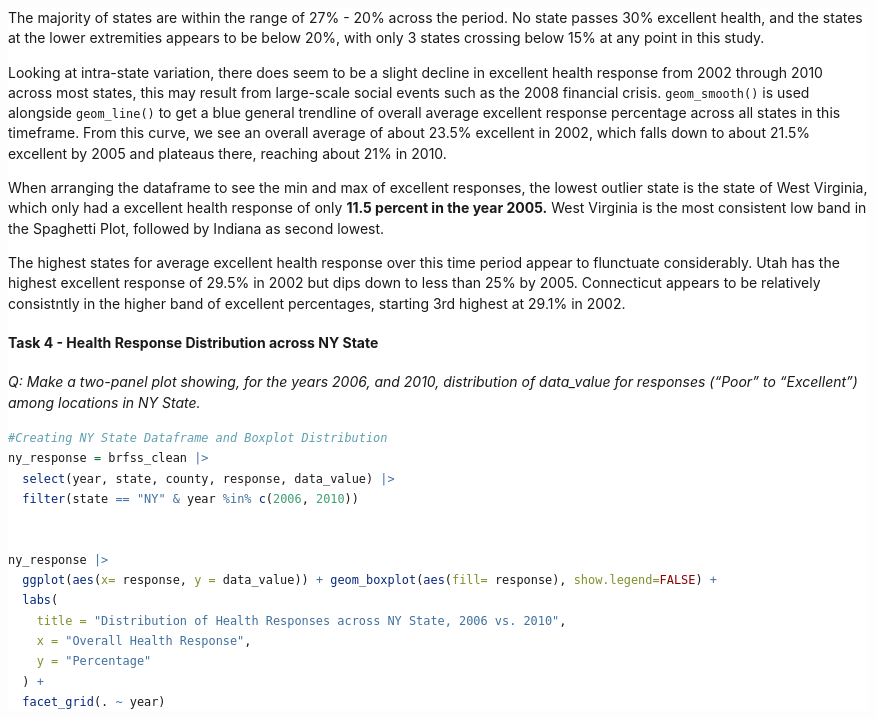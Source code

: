 The majority of states are within the range of 27% - 20% across the
period. No state passes 30% excellent health, and the states at the
lower extremities appears to be below 20%, with only 3 states crossing
below 15% at any point in this study.

Looking at intra-state variation, there does seem to be a slight decline
in excellent health response from 2002 through 2010 across most states,
this may result from large-scale social events such as the 2008
financial crisis. `geom_smooth()` is used alongside `geom_line()` to get
a blue general trendline of overall average excellent response
percentage across all states in this timeframe. From this curve, we see
an overall average of about 23.5% excellent in 2002, which falls down to
about 21.5% excellent by 2005 and plateaus there, reaching about 21% in
2010.

When arranging the dataframe to see the min and max of excellent
responses, the lowest outlier state is the state of West Virginia, which
only had a excellent health response of only **11.5 percent in the year
2005.** West Virginia is the most consistent low band in the Spaghetti
Plot, followed by Indiana as second lowest.

The highest states for average excellent health response over this time
period appear to flunctuate considerably. Utah has the highest excellent
response of 29.5% in 2002 but dips down to less than 25% by 2005.
Connecticut appears to be relatively consistntly in the higher band of
excellent percentages, starting 3rd highest at 29.1% in 2002.

#### Task 4 - Health Response Distribution across NY State

*Q: Make a two-panel plot showing, for the years 2006, and 2010,
distribution of data_value for responses (“Poor” to “Excellent”) among
locations in NY State.*

``` r
#Creating NY State Dataframe and Boxplot Distribution
ny_response = brfss_clean |> 
  select(year, state, county, response, data_value) |> 
  filter(state == "NY" & year %in% c(2006, 2010))


ny_response |> 
  ggplot(aes(x= response, y = data_value)) + geom_boxplot(aes(fill= response), show.legend=FALSE) + 
  labs(
    title = "Distribution of Health Responses across NY State, 2006 vs. 2010",
    x = "Overall Health Response",
    y = "Percentage"
  ) +
  facet_grid(. ~ year)
```
